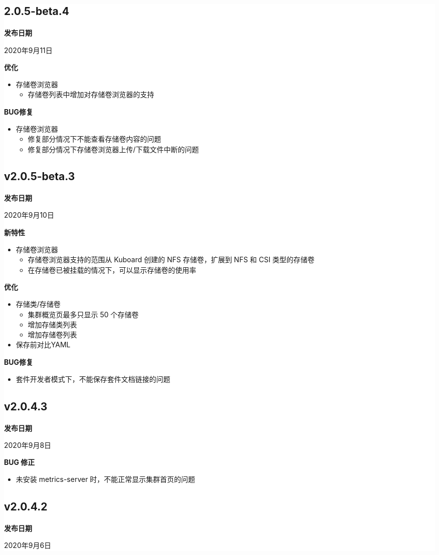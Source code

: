 ## 2.0.5-beta.4

**发布日期**

2020年9月11日


**优化**

* 存储卷浏览器
  * 存储卷列表中增加对存储卷浏览器的支持

**BUG修复**

* 存储卷浏览器
  * 修复部分情况下不能查看存储卷内容的问题
  * 修复部分情况下存储卷浏览器上传/下载文件中断的问题

## v2.0.5-beta.3

**发布日期**

2020年9月10日

**新特性**

* 存储卷浏览器
  * 存储卷浏览器支持的范围从 Kuboard 创建的 NFS 存储卷，扩展到 NFS 和 CSI 类型的存储卷
  * 在存储卷已被挂载的情况下，可以显示存储卷的使用率

**优化**

* 存储类/存储卷
  * 集群概览页最多只显示 50 个存储卷
  * 增加存储类列表
  * 增加存储卷列表
* 保存前对比YAML

**BUG修复**

* 套件开发者模式下，不能保存套件文档链接的问题

## v2.0.4.3

**发布日期**

2020年9月8日

**BUG 修正**

* 未安装 metrics-server 时，不能正常显示集群首页的问题

## v2.0.4.2

**发布日期**

2020年9月6日
